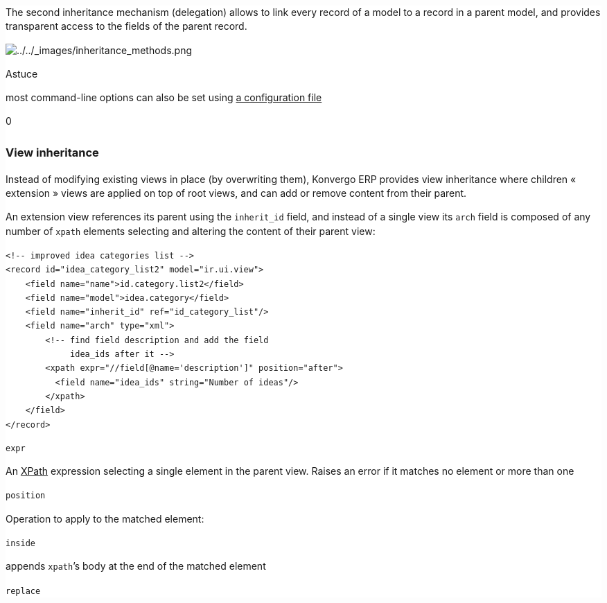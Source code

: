 The second inheritance mechanism (delegation) allows to link every record of a
model to a record in a parent model, and provides transparent access to the
fields of the parent record.

![../../_images/inheritance_methods.png](../../_images/inheritance_methods.png)
<div class="aphorism alert alert-info">
<p class="alert-title">
Astuce</p><p>most command-line options can also be set using <a href="../reference/cli#reference-cmdline-config"><span class="std std-ref">a configuration file</span></a></p>
</div>0

### View inheritance

Instead of modifying existing views in place (by overwriting them), Konvergo ERP
provides view inheritance where children « extension » views are applied on
top of root views, and can add or remove content from their parent.

An extension view references its parent using the `inherit_id` field, and
instead of a single view its `arch` field is composed of any number of `xpath`
elements selecting and altering the content of their parent view:

    
    
    <!-- improved idea categories list -->
    <record id="idea_category_list2" model="ir.ui.view">
        <field name="name">id.category.list2</field>
        <field name="model">idea.category</field>
        <field name="inherit_id" ref="id_category_list"/>
        <field name="arch" type="xml">
            <!-- find field description and add the field
                 idea_ids after it -->
            <xpath expr="//field[@name='description']" position="after">
              <field name="idea_ids" string="Number of ideas"/>
            </xpath>
        </field>
    </record>
    

`expr`

    

An [XPath](https://w3.org/TR/xpath) expression selecting a single element in
the parent view. Raises an error if it matches no element or more than one

`position`

    

Operation to apply to the matched element:

`inside`

    

appends `xpath`’s body at the end of the matched element

`replace`

    